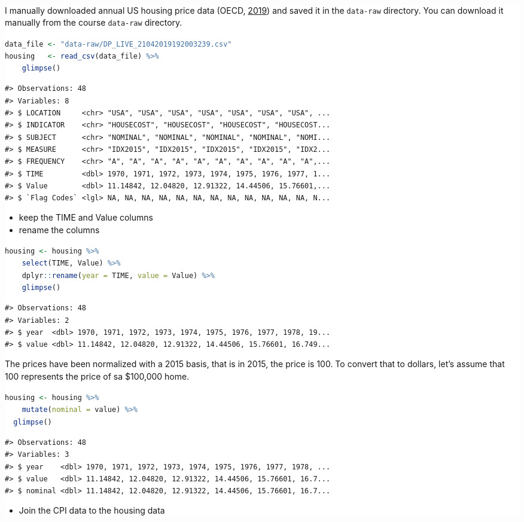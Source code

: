 I manually downloaded annual US housing price data (OECD,
[2019](#ref-OECD:2019:UShousing)) and saved it in the `data-raw`
directory. You can download it manually from the course `data-raw`
directory.

``` r
data_file <- "data-raw/DP_LIVE_21042019192003239.csv"
housing   <- read_csv(data_file) %>% 
    glimpse()
```

    #> Observations: 48
    #> Variables: 8
    #> $ LOCATION     <chr> "USA", "USA", "USA", "USA", "USA", "USA", "USA", ...
    #> $ INDICATOR    <chr> "HOUSECOST", "HOUSECOST", "HOUSECOST", "HOUSECOST...
    #> $ SUBJECT      <chr> "NOMINAL", "NOMINAL", "NOMINAL", "NOMINAL", "NOMI...
    #> $ MEASURE      <chr> "IDX2015", "IDX2015", "IDX2015", "IDX2015", "IDX2...
    #> $ FREQUENCY    <chr> "A", "A", "A", "A", "A", "A", "A", "A", "A", "A",...
    #> $ TIME         <dbl> 1970, 1971, 1972, 1973, 1974, 1975, 1976, 1977, 1...
    #> $ Value        <dbl> 11.14842, 12.04820, 12.91322, 14.44506, 15.76601,...
    #> $ `Flag Codes` <lgl> NA, NA, NA, NA, NA, NA, NA, NA, NA, NA, NA, NA, N...

  - keep the TIME and Value columns
  - rename the columns



``` r
housing <- housing %>% 
    select(TIME, Value) %>% 
    dplyr::rename(year = TIME, value = Value) %>% 
    glimpse()
```

    #> Observations: 48
    #> Variables: 2
    #> $ year  <dbl> 1970, 1971, 1972, 1973, 1974, 1975, 1976, 1977, 1978, 19...
    #> $ value <dbl> 11.14842, 12.04820, 12.91322, 14.44506, 15.76601, 16.749...

The prices have been normalized with a 2015 basis, that is in 2015, the
price is 100. To convert that to dollars, let’s assume that 100
represents the price of sa $100,000 home.

``` r
housing <- housing %>% 
    mutate(nominal = value) %>% 
  glimpse()
```

    #> Observations: 48
    #> Variables: 3
    #> $ year    <dbl> 1970, 1971, 1972, 1973, 1974, 1975, 1976, 1977, 1978, ...
    #> $ value   <dbl> 11.14842, 12.04820, 12.91322, 14.44506, 15.76601, 16.7...
    #> $ nominal <dbl> 11.14842, 12.04820, 12.91322, 14.44506, 15.76601, 16.7...

  - Join the CPI data to the housing data

